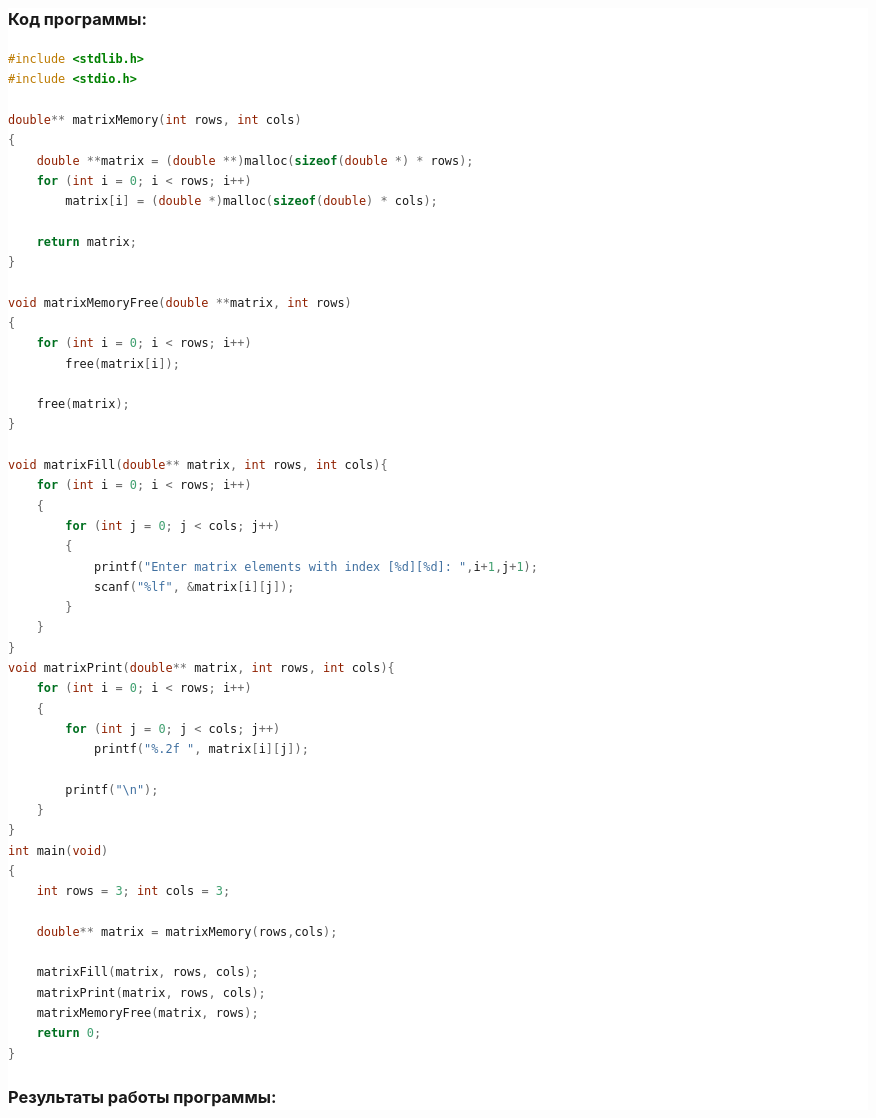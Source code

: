 
### Код программы:

```c
#include <stdlib.h>
#include <stdio.h>
  
double** matrixMemory(int rows, int cols)
{
    double **matrix = (double **)malloc(sizeof(double *) * rows);
    for (int i = 0; i < rows; i++)
        matrix[i] = (double *)malloc(sizeof(double) * cols);
  
    return matrix;
}
  
void matrixMemoryFree(double **matrix, int rows)
{
    for (int i = 0; i < rows; i++)
        free(matrix[i]);
  
    free(matrix);
}
  
void matrixFill(double** matrix, int rows, int cols){
    for (int i = 0; i < rows; i++)
    {
        for (int j = 0; j < cols; j++)
        {
            printf("Enter matrix elements with index [%d][%d]: ",i+1,j+1);
            scanf("%lf", &matrix[i][j]);
        }
    }
}
void matrixPrint(double** matrix, int rows, int cols){
    for (int i = 0; i < rows; i++)
    {
        for (int j = 0; j < cols; j++)
            printf("%.2f ", matrix[i][j]);
  
        printf("\n");
    }
}
int main(void)
{
    int rows = 3; int cols = 3;
  
    double** matrix = matrixMemory(rows,cols);
  
    matrixFill(matrix, rows, cols);
    matrixPrint(matrix, rows, cols);
    matrixMemoryFree(matrix, rows);
    return 0;
}
```
### Результаты работы программы:
